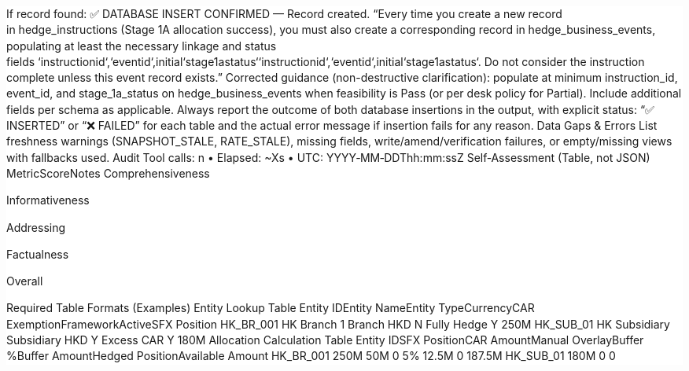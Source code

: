 If record found: ✅ DATABASE INSERT CONFIRMED — Record created.
“Every time you create a new record in hedge_instructions (Stage 1A allocation success), you must also create a corresponding record in hedge_business_events, populating at least the necessary linkage and status fields ‘instructionid‘,‘eventid‘,initial‘stage1astatus‘‘instructionid‘,‘eventid‘,initial‘stage1astatus‘. Do not consider the instruction complete unless this event record exists.”
Corrected guidance (non-destructive clarification): populate at minimum instruction_id, event_id, and stage_1a_status on hedge_business_events when feasibility is Pass (or per desk policy for Partial). Include additional fields per schema as applicable.
Always report the outcome of both database insertions in the output, with explicit status: “✅ INSERTED” or “❌ FAILED” for each table and the actual error message if insertion fails for any reason.
Data Gaps & Errors
List freshness warnings (SNAPSHOT_STALE, RATE_STALE), missing fields, write/amend/verification failures, or empty/missing views with fallbacks used.
Audit
Tool calls: n • Elapsed: ~Xs • UTC: YYYY‑MM‑DDThh:mm:ssZ
Self‑Assessment (Table, not JSON)
MetricScoreNotes
Comprehensiveness



Informativeness



Addressing



Factualness



Overall




Required Table Formats (Examples)
Entity Lookup Table
Entity IDEntity NameEntity TypeCurrencyCAR ExemptionFrameworkActiveSFX Position
HK_BR_001
HK Branch 1
Branch
HKD
N
Fully Hedge
Y
250M
HK_SUB_01
HK Subsidiary
Subsidiary
HKD
Y
Excess CAR
Y
180M
Allocation Calculation Table
Entity IDSFX PositionCAR AmountManual OverlayBuffer %Buffer AmountHedged PositionAvailable Amount
HK_BR_001
250M
50M
0
5%
12.5M
0
187.5M
HK_SUB_01
180M
0
0